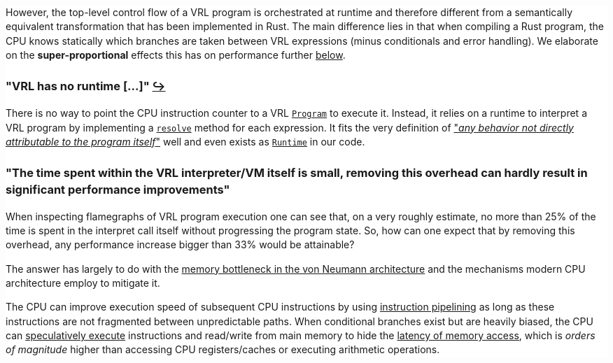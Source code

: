 However, the top-level control flow of a VRL program is orchestrated at runtime
and therefore different from a semantically equivalent transformation that has
been implemented in Rust. The main difference lies in that when compiling a Rust
program, the CPU knows statically which branches are taken between VRL
expressions (minus conditionals and error handling). We elaborate on the
**super-proportional** effects this has on performance further
[below](#the-time-spent-within-the-vrl-interpretervm-itself-is-small-removing-this-overhead-can-hardly-result-in-significant-performance-improvements).

### "VRL has no runtime [...]" [↪](https://github.com/vectordotdev/vector/blob/f1404bea186ba83c4426a32bbef3f633c17cf4d2/website/cue/reference/remap/features/compilation.cue#L7)

There is no way to point the CPU instruction counter to a VRL
[`Program`](https://github.com/vectordotdev/vector/blob/f1404bea186ba83c4426a32bbef3f633c17cf4d2/lib/vrl/compiler/src/program.rs#L5-L10)
to execute it. Instead, it relies on a runtime to interpret a VRL program by
implementing a
[`resolve`](https://github.com/vectordotdev/vector/blob/f1404bea186ba83c4426a32bbef3f633c17cf4d2/lib/vrl/compiler/src/expression.rs#L51-L56)
method for each expression. It fits the very definition of
["_any behavior not directly attributable to the program itself_"](https://en.wikipedia.org/wiki/Runtime_system#Overview)
well and even exists as
[`Runtime`](https://github.com/vectordotdev/vector/blob/80268ee9b66def9e8cba848b29371013b7cd8b9c/lib/vrl/core/src/runtime.rs#L11-L15)
in our code.

### "The time spent within the VRL interpreter/VM itself is small, removing this overhead can hardly result in significant performance improvements"

When inspecting flamegraphs of VRL program execution one can see that, on a very
roughly estimate, no more than 25% of the time is spent in the interpret call
itself without progressing the program state. So, how can one expect that by
removing this overhead, any performance increase bigger than 33% would be
attainable?

The answer has largely to do with the
[memory bottleneck in the von Neumann architecture](https://en.wikipedia.org/wiki/Von_Neumann_architecture#Von_Neumann_bottleneck)
and the mechanisms modern CPU architecture employ to mitigate it.

The CPU can improve execution speed of subsequent CPU instructions by using
[instruction pipelining](https://en.wikipedia.org/wiki/Instruction_pipelining)
as long as these instructions are not fragmented between unpredictable paths.
When conditional branches exist but are heavily biased, the CPU can
[speculatively execute](https://en.wikipedia.org/wiki/Branch_predictor)
instructions and read/write from main memory to hide the
[latency of memory access](https://en.wikipedia.org/wiki/Memory_hierarchy#Examples),
which is _orders of magnitude_ higher than accessing CPU registers/caches or
executing arithmetic operations.
